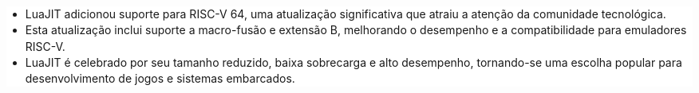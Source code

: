 - LuaJIT adicionou suporte para RISC-V 64, uma atualização significativa que atraiu a atenção da comunidade tecnológica.
- Esta atualização inclui suporte a macro-fusão e extensão B, melhorando o desempenho e a compatibilidade para emuladores RISC-V.
- LuaJIT é celebrado por seu tamanho reduzido, baixa sobrecarga e alto desempenho, tornando-se uma escolha popular para desenvolvimento de jogos e sistemas embarcados.

<head>
  <meta property="og:title" content="alphaXiv: Discussão aberta de pesquisa sobre o arXiv" />
  <meta property="og:type" content="website" />
  <meta property="og:image" content="https://og.cho.sh/api/og/?title=alphaXiv%3A%20Discuss%C3%A3o%20aberta%20de%20pesquisa%20sobre%20o%20arXiv&subheading=domingo%2C%208%20de%20setembro%20de%202024%3A%20Resumo%20do%20Hacker%20News" />
</head>
